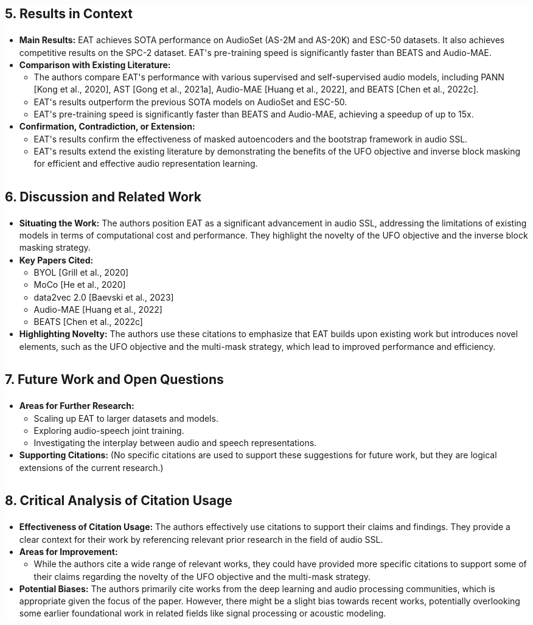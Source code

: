 
## 5. Results in Context

- **Main Results:** EAT achieves SOTA performance on AudioSet (AS-2M and AS-20K) and ESC-50 datasets. It also achieves competitive results on the SPC-2 dataset. EAT's pre-training speed is significantly faster than BEATS and Audio-MAE.
- **Comparison with Existing Literature:**
    - The authors compare EAT's performance with various supervised and self-supervised audio models, including PANN [Kong et al., 2020], AST [Gong et al., 2021a], Audio-MAE [Huang et al., 2022], and BEATS [Chen et al., 2022c].
    - EAT's results outperform the previous SOTA models on AudioSet and ESC-50.
    - EAT's pre-training speed is significantly faster than BEATS and Audio-MAE, achieving a speedup of up to 15x.
- **Confirmation, Contradiction, or Extension:**
    - EAT's results confirm the effectiveness of masked autoencoders and the bootstrap framework in audio SSL.
    - EAT's results extend the existing literature by demonstrating the benefits of the UFO objective and inverse block masking for efficient and effective audio representation learning.


## 6. Discussion and Related Work

- **Situating the Work:** The authors position EAT as a significant advancement in audio SSL, addressing the limitations of existing models in terms of computational cost and performance. They highlight the novelty of the UFO objective and the inverse block masking strategy.
- **Key Papers Cited:**
    - BYOL [Grill et al., 2020]
    - MoCo [He et al., 2020]
    - data2vec 2.0 [Baevski et al., 2023]
    - Audio-MAE [Huang et al., 2022]
    - BEATS [Chen et al., 2022c]
- **Highlighting Novelty:** The authors use these citations to emphasize that EAT builds upon existing work but introduces novel elements, such as the UFO objective and the multi-mask strategy, which lead to improved performance and efficiency.


## 7. Future Work and Open Questions

- **Areas for Further Research:**
    - Scaling up EAT to larger datasets and models.
    - Exploring audio-speech joint training.
    - Investigating the interplay between audio and speech representations.
- **Supporting Citations:** (No specific citations are used to support these suggestions for future work, but they are logical extensions of the current research.)


## 8. Critical Analysis of Citation Usage

- **Effectiveness of Citation Usage:** The authors effectively use citations to support their claims and findings. They provide a clear context for their work by referencing relevant prior research in the field of audio SSL.
- **Areas for Improvement:**
    - While the authors cite a wide range of relevant works, they could have provided more specific citations to support some of their claims regarding the novelty of the UFO objective and the multi-mask strategy.
- **Potential Biases:** The authors primarily cite works from the deep learning and audio processing communities, which is appropriate given the focus of the paper. However, there might be a slight bias towards recent works, potentially overlooking some earlier foundational work in related fields like signal processing or acoustic modeling.
